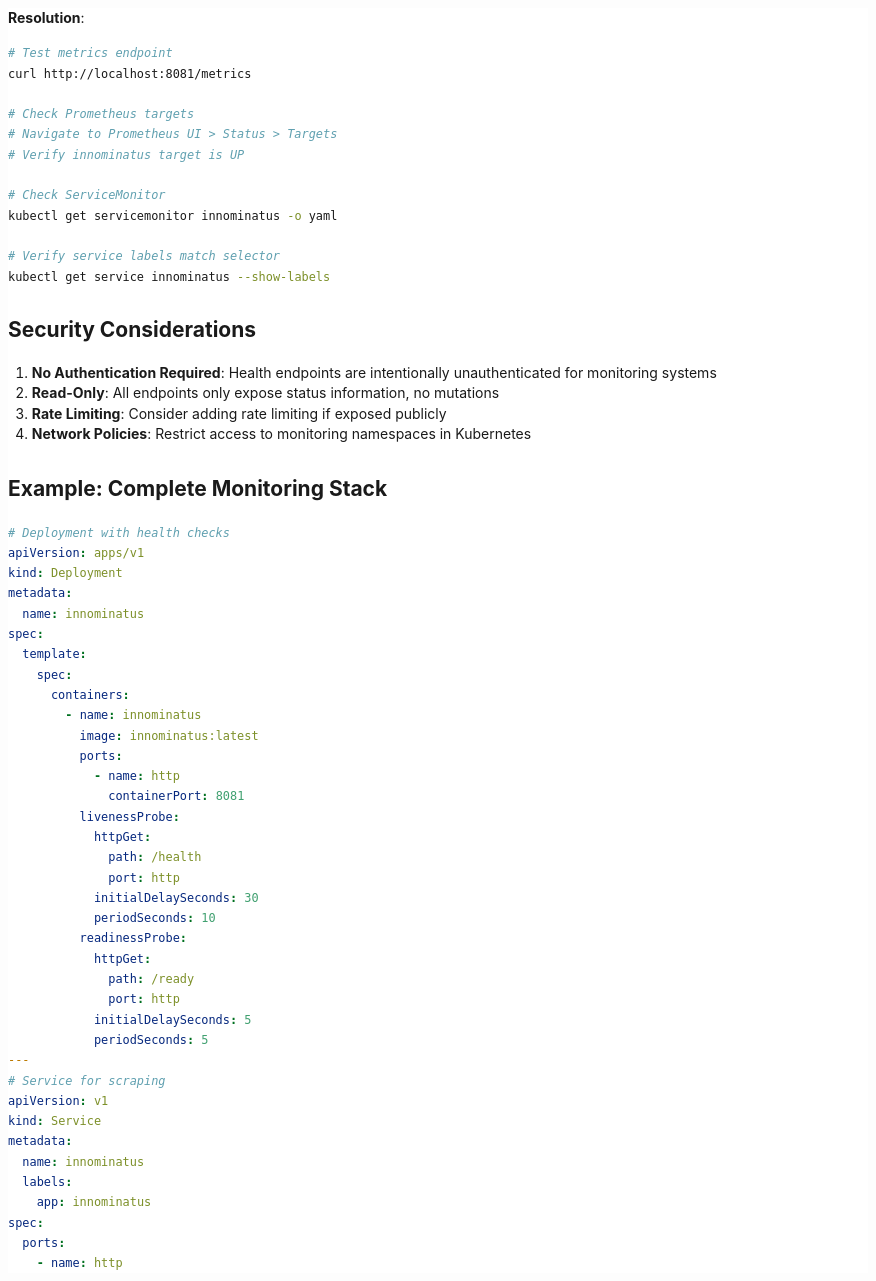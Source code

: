 **Resolution**:
```bash
# Test metrics endpoint
curl http://localhost:8081/metrics

# Check Prometheus targets
# Navigate to Prometheus UI > Status > Targets
# Verify innominatus target is UP

# Check ServiceMonitor
kubectl get servicemonitor innominatus -o yaml

# Verify service labels match selector
kubectl get service innominatus --show-labels
```

## Security Considerations

1. **No Authentication Required**: Health endpoints are intentionally unauthenticated for monitoring systems
2. **Read-Only**: All endpoints only expose status information, no mutations
3. **Rate Limiting**: Consider adding rate limiting if exposed publicly
4. **Network Policies**: Restrict access to monitoring namespaces in Kubernetes

## Example: Complete Monitoring Stack

```yaml
# Deployment with health checks
apiVersion: apps/v1
kind: Deployment
metadata:
  name: innominatus
spec:
  template:
    spec:
      containers:
        - name: innominatus
          image: innominatus:latest
          ports:
            - name: http
              containerPort: 8081
          livenessProbe:
            httpGet:
              path: /health
              port: http
            initialDelaySeconds: 30
            periodSeconds: 10
          readinessProbe:
            httpGet:
              path: /ready
              port: http
            initialDelaySeconds: 5
            periodSeconds: 5
---
# Service for scraping
apiVersion: v1
kind: Service
metadata:
  name: innominatus
  labels:
    app: innominatus
spec:
  ports:
    - name: http
```